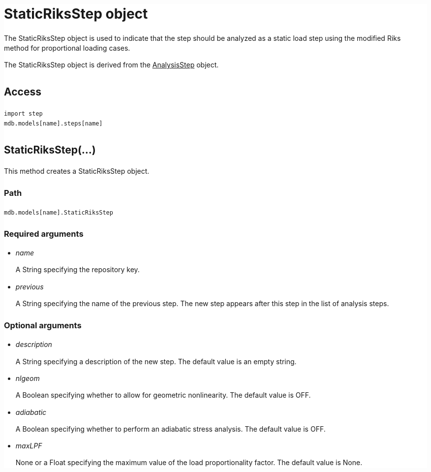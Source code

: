 # StaticRiksStep object

The StaticRiksStep object is used to indicate that the step should be analyzed as a static load step using the modified Riks method for proportional loading cases.

The StaticRiksStep object is derived from the [AnalysisStep](https://help.3ds.com/2022/english/DSSIMULIA_Established/SIMACAEKERRefMap/simaker-c-analysissteppyc.htm?ContextScope=all) object.

## Access

```
import step
mdb.models[name].steps[name]
```

## StaticRiksStep(...)



This method creates a StaticRiksStep object.



### Path

```
mdb.models[name].StaticRiksStep
```

### Required arguments

- *name*

  A String specifying the repository key.

- *previous*

  A String specifying the name of the previous step. The new step appears after this step in the list of analysis steps.

### Optional arguments

- *description*

  A String specifying a description of the new step. The default value is an empty string.

- *nlgeom*

  A Boolean specifying whether to allow for geometric nonlinearity. The default value is OFF.

- *adiabatic*

  A Boolean specifying whether to perform an adiabatic stress analysis. The default value is OFF.

- *maxLPF*

  None or a Float specifying the maximum value of the load proportionality factor. The default value is None.
